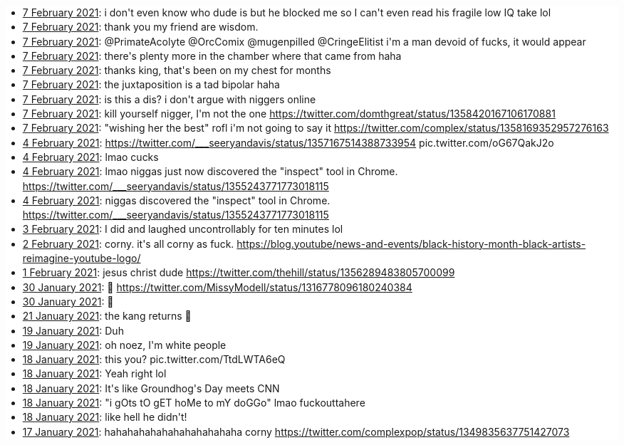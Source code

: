 * [ 7 February 2021](https://web.archive.org/web/20210207234414/https://twitter.com/DannySwain/status/1358562186264674306): i don't even know who dude is but he blocked me so I can't even read his fragile low IQ take lol
* [ 7 February 2021](https://web.archive.org/web/20210207221710/https://twitter.com/DannySwain/status/1358540207541264384): thank you my friend are wisdom.
* [ 7 February 2021](https://web.archive.org/web/20210207214153/https://twitter.com/DannySwain/status/1358531382461427714): @PrimateAcolyte   @OrcComix   @mugenpilled   @CringeElitist  i'm a man devoid of fucks, it would appear
* [ 7 February 2021](https://web.archive.org/web/20210207201942/https://twitter.com/DannySwain/status/1358510639749074945): there's plenty more in the chamber where that came from haha
* [ 7 February 2021](https://web.archive.org/web/20210207200657/https://twitter.com/DannySwain/status/1358506729978294273): thanks king, that's been on my chest for months
* [ 7 February 2021](https://web.archive.org/web/20210207152102/https://twitter.com/DannySwain/status/1358433975547564032): the juxtaposition is a tad bipolar haha
* [ 7 February 2021](https://web.archive.org/web/20210207144830/https://twitter.com/DannySwain/status/1358427325340164096): is this a dis? i don't argue with niggers online
* [ 7 February 2021](https://web.archive.org/web/20210207144634/https://twitter.com/DannySwain/status/1358426657405628417): kill yourself nigger, I'm not the one https://twitter.com/domthgreat/status/1358420167106170881
* [ 7 February 2021](https://web.archive.org/web/20210207012149/https://twitter.com/DannySwain/status/1358224341293436930): "wishing her the best" rofl i'm not going to say it https://twitter.com/complex/status/1358169352957276163
* [ 4 February 2021](https://web.archive.org/web/20210204032734/https://twitter.com/DannySwain/status/1357168830649257985): https://twitter.com/___seeryandavis/status/1357167514388733954  pic.twitter.com/oG67QakJ2o
* [ 4 February 2021](https://web.archive.org/web/20210204031545/https://twitter.com/DannySwain/status/1357165869596430337): lmao cucks
* [ 4 February 2021](https://web.archive.org/web/20210204025011/https://twitter.com/DannySwain/status/1357159409537884162): lmao niggas just now discovered the "inspect" tool in Chrome. https://twitter.com/___seeryandavis/status/1355243771773018115
* [ 4 February 2021](https://web.archive.org/web/20210204024553/https://twitter.com/DannySwain/status/1357158357258280960): niggas discovered the "inspect" tool in Chrome. https://twitter.com/___seeryandavis/status/1355243771773018115
* [ 3 February 2021](https://web.archive.org/web/20210203234126/https://twitter.com/DannySwain/status/1357111887448604673): I did and laughed uncontrollably for ten minutes lol
* [ 2 February 2021](https://web.archive.org/web/20210202003149/https://twitter.com/DannySwain/status/1356399849579499520): corny. it's all corny as fuck. https://blog.youtube/news-and-events/black-history-month-black-artists-reimagine-youtube-logo/
* [ 1 February 2021](https://web.archive.org/web/20210201200350/https://twitter.com/DannySwain/status/1356332361458147329): jesus christ dude https://twitter.com/thehill/status/1356289483805700099
* [30 January 2021](https://web.archive.org/web/20210210011249/https://twitter.com/DannySwain/status/1359309271108784131): 🤮 https://twitter.com/MissyModell/status/1316778096180240384
* [30 January 2021](https://web.archive.org/web/20210130052042/https://twitter.com/DannySwain/status/1355385393860857857): 🤮
* [21 January 2021](https://web.archive.org/web/20210121163421/https://twitter.com/DannySwain/status/1352292896922234881): the kang returns 👑
* [19 January 2021](https://web.archive.org/web/20210119091133/https://twitter.com/DannySwain/status/1351457163294564354): Duh
* [19 January 2021](https://web.archive.org/web/20210119060322/https://twitter.com/DannySwain/status/1351409868389826562): oh noez, I'm white people
* [18 January 2021](https://web.archive.org/web/20210118200642/https://twitter.com/DannySwain/status/1351259622447845381): this you? pic.twitter.com/TtdLWTA6eQ
* [18 January 2021](https://web.archive.org/web/20210118195523/https://twitter.com/DannySwain/status/1351256835110522880): Yeah right lol
* [18 January 2021](https://web.archive.org/web/20210118062625/https://twitter.com/DannySwain/status/1351053207372492804): It's like Groundhog's Day meets CNN
* [18 January 2021](https://web.archive.org/web/20210118052801/https://twitter.com/DannySwain/status/1351038532060663809): "i gOts tO gET hoMe to mY doGGo" lmao fuckouttahere
* [18 January 2021](https://web.archive.org/web/20210118051054/https://twitter.com/DannySwain/status/1351034204398772224): like hell he didn't!
* [17 January 2021](https://web.archive.org/web/20210117034205/https://twitter.com/DannySwain/status/1350649486419189760): hahahahahahahahahahahaha corny https://twitter.com/complexpop/status/1349835637751427073